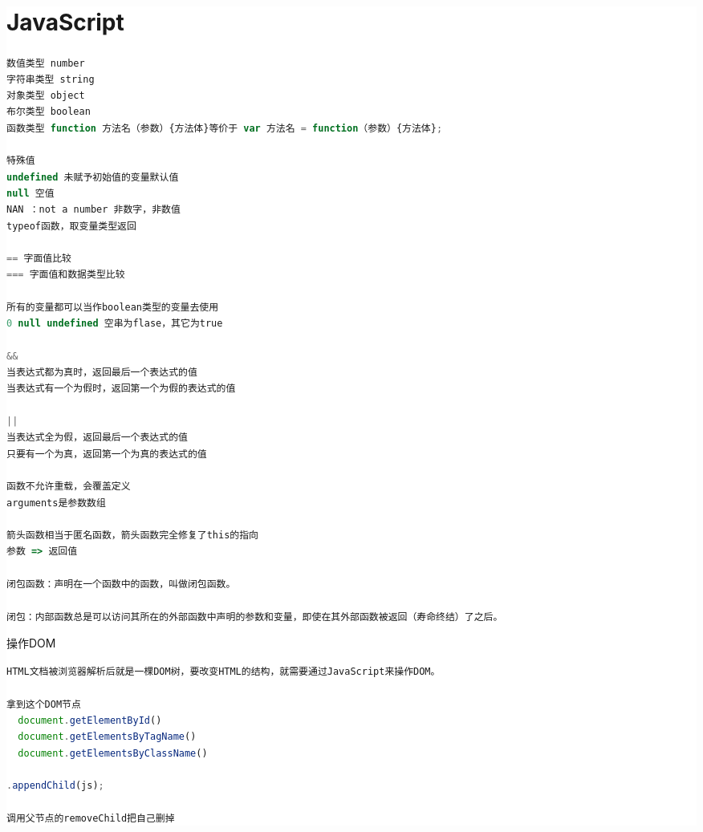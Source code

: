 # JavaScript
```javascript
数值类型 number
字符串类型 string
对象类型 object
布尔类型 boolean
函数类型 function 方法名（参数）{方法体}等价于 var 方法名 = function（参数）{方法体};

特殊值
undefined 未赋予初始值的变量默认值
null 空值
NAN ：not a number 非数字，非数值
typeof函数，取变量类型返回

== 字面值比较
=== 字面值和数据类型比较

所有的变量都可以当作boolean类型的变量去使用
0 null undefined 空串为flase，其它为true

&&
当表达式都为真时，返回最后一个表达式的值
当表达式有一个为假时，返回第一个为假的表达式的值

||
当表达式全为假，返回最后一个表达式的值
只要有一个为真，返回第一个为真的表达式的值

函数不允许重载，会覆盖定义
arguments是参数数组

箭头函数相当于匿名函数，箭头函数完全修复了this的指向
参数 => 返回值

闭包函数：声明在一个函数中的函数，叫做闭包函数。

闭包：内部函数总是可以访问其所在的外部函数中声明的参数和变量，即使在其外部函数被返回（寿命终结）了之后。
```

操作DOM

```javascript
HTML文档被浏览器解析后就是一棵DOM树，要改变HTML的结构，就需要通过JavaScript来操作DOM。

拿到这个DOM节点
  document.getElementById()
  document.getElementsByTagName()
  document.getElementsByClassName()

.appendChild(js);

调用父节点的removeChild把自己删掉
```
